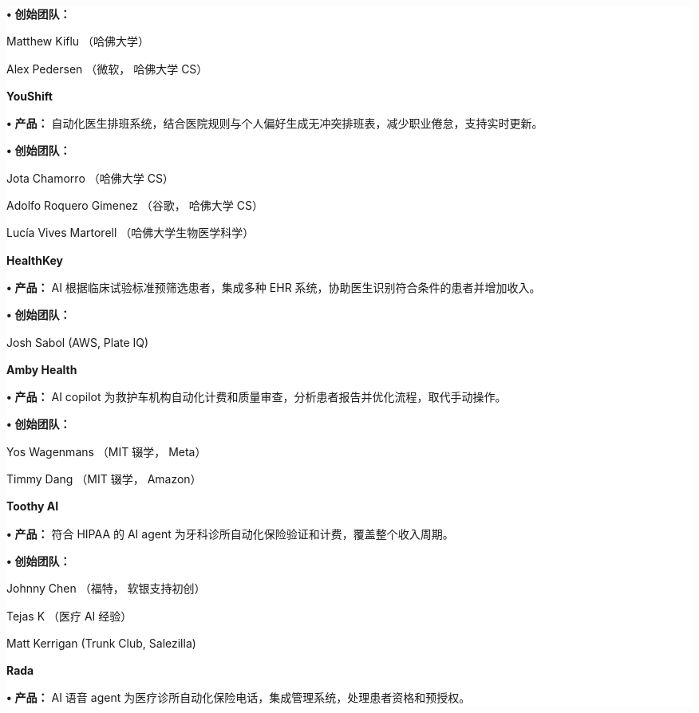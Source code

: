   

**•** **创始团队：**

Matthew Kiflu （哈佛大学）

Alex Pedersen （微软， 哈佛大学 CS）

  

**YouShift**

**•** **产品：** 自动化医生排班系统，结合医院规则与个人偏好生成无冲突排班表，减少职业倦怠，支持实时更新。

  

**•** **创始团队：**

Jota Chamorro （哈佛大学 CS）

Adolfo Roquero Gimenez （谷歌， 哈佛大学 CS）

Lucía Vives Martorell （哈佛大学生物医学科学）

  

**HealthKey**

**•** **产品：** AI 根据临床试验标准预筛选患者，集成多种 EHR 系统，协助医生识别符合条件的患者并增加收入。

  

**•** **创始团队：**

Josh Sabol (AWS, Plate IQ)

  

**Amby Health**

**•** **产品：** AI copilot 为救护车机构自动化计费和质量审查，分析患者报告并优化流程，取代手动操作。

  

**•** **创始团队：**

Yos Wagenmans （MIT 辍学， Meta）

Timmy Dang （MIT 辍学， Amazon）

  

**Toothy AI**

**•** **产品：** 符合 HIPAA 的 AI agent 为牙科诊所自动化保险验证和计费，覆盖整个收入周期。

  

**•** **创始团队：**

Johnny Chen （福特， 软银支持初创）

Tejas K （医疗 AI 经验）

Matt Kerrigan (Trunk Club, Salezilla)

  

**Rada**

**•** **产品：** AI 语音 agent 为医疗诊所自动化保险电话，集成管理系统，处理患者资格和预授权。

